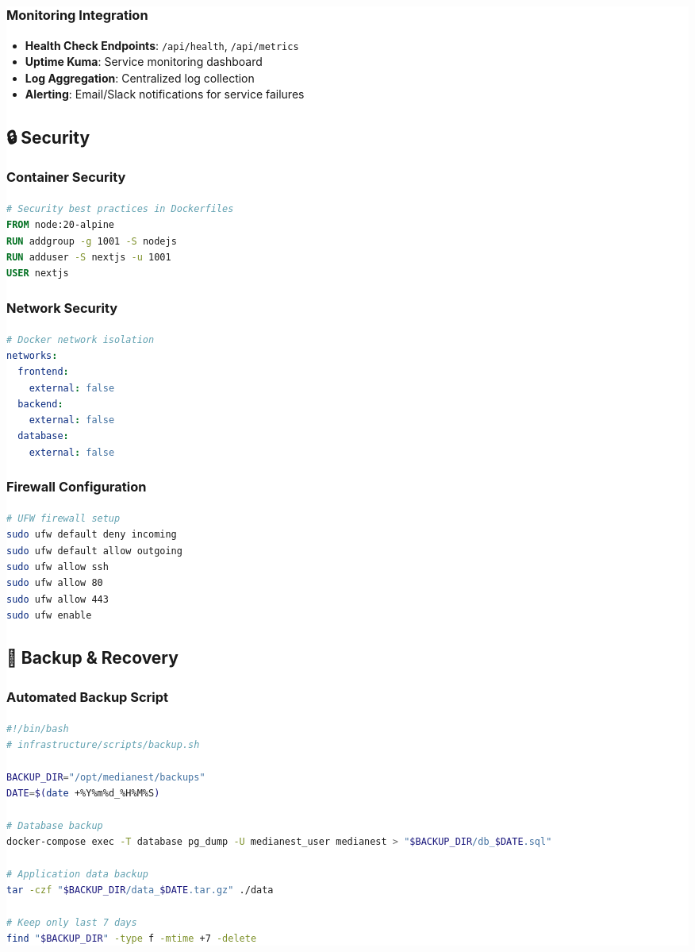 ### Monitoring Integration

- **Health Check Endpoints**: `/api/health`, `/api/metrics`
- **Uptime Kuma**: Service monitoring dashboard
- **Log Aggregation**: Centralized log collection
- **Alerting**: Email/Slack notifications for service failures

## 🔒 Security

### Container Security

```dockerfile
# Security best practices in Dockerfiles
FROM node:20-alpine
RUN addgroup -g 1001 -S nodejs
RUN adduser -S nextjs -u 1001
USER nextjs
```

### Network Security

```yaml
# Docker network isolation
networks:
  frontend:
    external: false
  backend:
    external: false
  database:
    external: false
```

### Firewall Configuration

```bash
# UFW firewall setup
sudo ufw default deny incoming
sudo ufw default allow outgoing
sudo ufw allow ssh
sudo ufw allow 80
sudo ufw allow 443
sudo ufw enable
```

## 💾 Backup & Recovery

### Automated Backup Script

```bash
#!/bin/bash
# infrastructure/scripts/backup.sh

BACKUP_DIR="/opt/medianest/backups"
DATE=$(date +%Y%m%d_%H%M%S)

# Database backup
docker-compose exec -T database pg_dump -U medianest_user medianest > "$BACKUP_DIR/db_$DATE.sql"

# Application data backup
tar -czf "$BACKUP_DIR/data_$DATE.tar.gz" ./data

# Keep only last 7 days
find "$BACKUP_DIR" -type f -mtime +7 -delete
```
